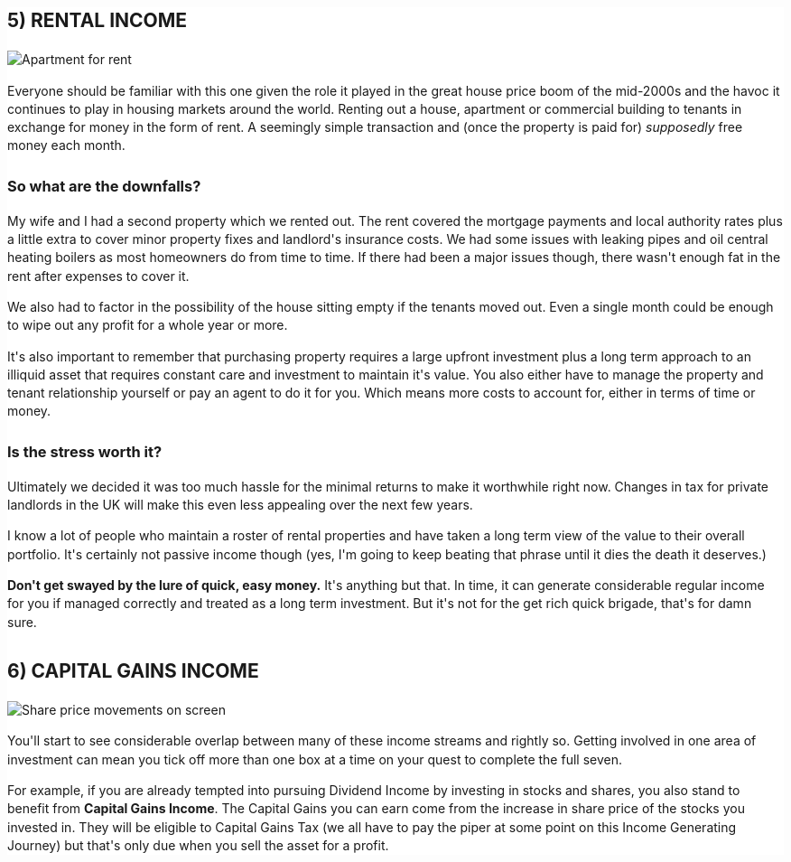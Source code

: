 ## 5) RENTAL INCOME

![Apartment for rent](/images/content/jose-alonso-382321-unsplash.jpg)

Everyone should be familiar with this one given the role it played in the great house price boom of the mid-2000s and the havoc it continues to play in housing markets around the world. Renting out a house, apartment or commercial building to tenants in exchange for money in the form of rent. A seemingly simple transaction and (once the property is paid for) *supposedly* free money each month.

### So what are the downfalls?

My wife and I had a second property which we rented out. The rent covered the mortgage payments and local authority rates plus a little extra to cover minor property fixes and landlord's insurance costs. We had some issues with leaking pipes and oil central heating boilers as most homeowners do from time to time. If there had been a major issues though, there wasn't enough fat in the rent after expenses to cover it.

We also had to factor in the possibility of the house sitting empty if the tenants moved out. Even a single month could be enough to wipe out any profit for a whole year or more.

It's also important to remember that purchasing property requires a large upfront investment plus a long term approach to an illiquid asset that requires constant care and investment to maintain it's value. You also either have to manage the property and tenant relationship yourself or pay an agent to do it for you. Which means more costs to account for, either in terms of time or money.

### Is the stress worth it?

Ultimately we decided it was too much hassle for the minimal returns to make it worthwhile right now. Changes in tax for private landlords in the UK will make this even less appealing over the next few years.

I know a lot of people who maintain a roster of rental properties and have taken a long term view of the value to their overall portfolio. It's certainly not passive income though (yes, I'm going to keep beating that phrase until it dies the death it deserves.)

**Don't get swayed by the lure of quick, easy money.** It's anything but that. In time, it can generate considerable regular income for you if managed correctly and treated as a long term investment. But it's not for the get rich quick brigade, that's for damn sure.

## 6) CAPITAL GAINS INCOME

![Share price movements on screen](/images/content/m-b-m-795202-unsplash.jpg)

You'll start to see considerable overlap between many of these income streams and rightly so. Getting involved in one area of investment can mean you tick off more than one box at a time on your quest to complete the full seven.

For example, if you are already tempted into pursuing Dividend Income by investing in stocks and shares, you also stand to benefit from **Capital Gains Income**. The Capital Gains you can earn come from the increase in share price of the stocks you invested in. They will be eligible to Capital Gains Tax (we all have to pay the piper at some point on this Income Generating Journey) but that's only due when you sell the asset for a profit.
